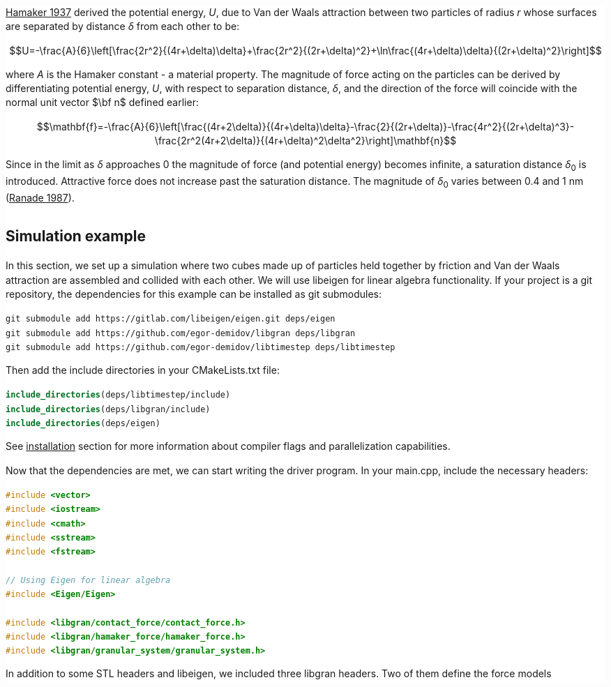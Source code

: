 [Hamaker 1937](https://doi.org/10.1016/S0031-8914(37)80203-7) derived the potential energy, $U$, due
to Van der Waals attraction between two particles of radius $r$ whose surfaces are separated by distance
$\delta$ from each other to be:
```math
U=-\frac{A}{6}\left[\frac{2r^2}{(4r+\delta)\delta}+\frac{2r^2}{(2r+\delta)^2}+\ln\frac{(4r+\delta)\delta}{(2r+\delta)^2}\right]
```
where $A$ is the Hamaker constant - a material property. The magnitude of force acting on the particles can be derived by
differentiating potential energy, $U$, with respect to separation distance, $\delta$, and the direction of the force will
coincide with the normal unit vector $\bf n$ defined earlier:
```math
\mathbf{f}=-\frac{A}{6}\left[\frac{(4r+2\delta)}{(4r+\delta)\delta}-\frac{2}{(2r+\delta)}-\frac{4r^2}{(2r+\delta)^3}-\frac{2r^2(4r+2\delta)}{(4r+\delta)^2\delta^2}\right]\mathbf{n}
```
Since in the limit as $\delta$ approaches $0$ the magnitude of force (and potential energy) becomes infinite,
a saturation distance $\delta_0$ is introduced. Attractive force does not increase past the saturation distance. The magnitude of $\delta_0$ varies between 0.4 and 1 nm ([Ranade 1987](
https://doi.org/10.1080/02786828708959155)).

## Simulation example

In this section, we set up a simulation where two cubes made up of particles held together by friction and
Van der Waals attraction are assembled and collided with each other. We will use libeigen for linear algebra
functionality. If your project is a git repository, the dependencies for this example can be installed as
git submodules:
```shell
git submodule add https://gitlab.com/libeigen/eigen.git deps/eigen
git submodule add https://github.com/egor-demidov/libgran deps/libgran
git submodule add https://github.com/egor-demidov/libtimestep deps/libtimestep
```
Then add the include directories in your CMakeLists.txt file:
```cmake
include_directories(deps/libtimestep/include)
include_directories(deps/libgran/include)
include_directories(deps/eigen)
```
See [installation](#installation) section for more information about compiler flags and parallelization capabilities.

Now that the dependencies are met, we can start writing the driver program. In your main.cpp, include
the necessary headers:
```c++
#include <vector>
#include <iostream>
#include <cmath>
#include <sstream>
#include <fstream>

// Using Eigen for linear algebra
#include <Eigen/Eigen>

#include <libgran/contact_force/contact_force.h>
#include <libgran/hamaker_force/hamaker_force.h>
#include <libgran/granular_system/granular_system.h>
```
In addition to some STL headers and libeigen, we included three libgran headers. Two of them define the force models